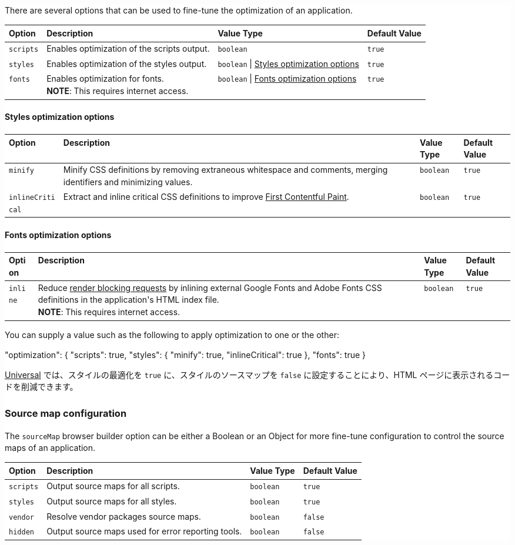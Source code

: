 There are several options that can be used to fine-tune the optimization of an application.

| Option    | Description                                                                     | Value Type                                                               | Default Value |
| :-------- | :------------------------------------------------------------------------------ | :----------------------------------------------------------------------- | :------------ |
| `scripts` | Enables optimization of the scripts output.                                     | `boolean`                                                                | `true`        |
| `styles`  | Enables optimization of the styles output.                                      | `boolean` \| [Styles optimization options](#styles-optimization-options) | `true`        |
| `fonts`   | Enables optimization for fonts. <br /> **NOTE**: This requires internet access. | `boolean` \| [Fonts optimization options](#fonts-optimization-options)   | `true`        |

#### Styles optimization options

| Option           | Description                                                                                                              | Value Type | Default Value |
| :--------------- | :----------------------------------------------------------------------------------------------------------------------- | :--------- | :------------ |
| `minify`         | Minify CSS definitions by removing extraneous whitespace and comments, merging identifiers and minimizing values.        | `boolean`  | `true`        |
| `inlineCritical` | Extract and inline critical CSS definitions to improve [First Contentful Paint](https://web.dev/first-contentful-paint). | `boolean`  | `true`        |

#### Fonts optimization options

| Option   | Description                                                                                                                                                                                                                          | Value Type | Default Value |
| :------- | :----------------------------------------------------------------------------------------------------------------------------------------------------------------------------------------------------------------------------------- | :--------- | :------------ |
| `inline` | Reduce [render blocking requests](https://web.dev/render-blocking-resources) by inlining external Google Fonts and Adobe Fonts CSS definitions in the application's HTML index file. <br /> **NOTE**: This requires internet access. | `boolean`  | `true`        |

You can supply a value such as the following to apply optimization to one or the other:

<code-example language="json">

"optimization": {
"scripts": true,
"styles": {
"minify": true,
"inlineCritical": true
},
"fonts": true
}

</code-example>

<div class="alert is-helpful">

[Universal](guide/glossary#universal) では、スタイルの最適化を `true` に、スタイルのソースマップを `false` に設定することにより、HTML ページに表示されるコードを削減できます。

</div>

### Source map configuration

The `sourceMap` browser builder option can be either a Boolean or an Object for more fine-tune configuration to control the source maps of an application.

| Option    | Description                                        | Value Type | Default Value |
| :-------- | :------------------------------------------------- | :--------- | :------------ |
| `scripts` | Output source maps for all scripts.                | `boolean`  | `true`        |
| `styles`  | Output source maps for all styles.                 | `boolean`  | `true`        |
| `vendor`  | Resolve vendor packages source maps.               | `boolean`  | `false`       |
| `hidden`  | Output source maps used for error reporting tools. | `boolean`  | `false`       |
